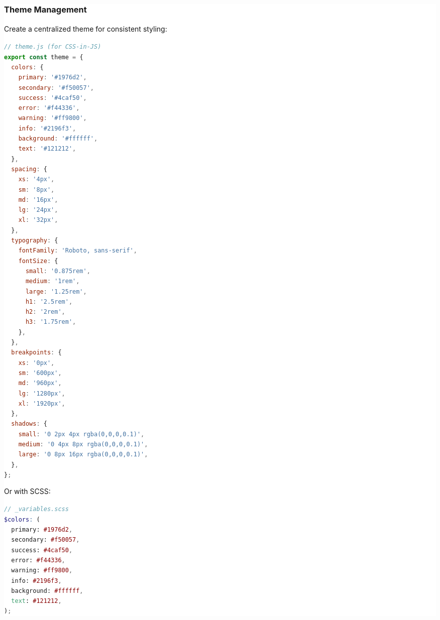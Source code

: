 ### Theme Management

Create a centralized theme for consistent styling:

```jsx
// theme.js (for CSS-in-JS)
export const theme = {
  colors: {
    primary: '#1976d2',
    secondary: '#f50057',
    success: '#4caf50',
    error: '#f44336',
    warning: '#ff9800',
    info: '#2196f3',
    background: '#ffffff',
    text: '#121212',
  },
  spacing: {
    xs: '4px',
    sm: '8px',
    md: '16px',
    lg: '24px',
    xl: '32px',
  },
  typography: {
    fontFamily: 'Roboto, sans-serif',
    fontSize: {
      small: '0.875rem',
      medium: '1rem',
      large: '1.25rem',
      h1: '2.5rem',
      h2: '2rem',
      h3: '1.75rem',
    },
  },
  breakpoints: {
    xs: '0px',
    sm: '600px',
    md: '960px',
    lg: '1280px',
    xl: '1920px',
  },
  shadows: {
    small: '0 2px 4px rgba(0,0,0,0.1)',
    medium: '0 4px 8px rgba(0,0,0,0.1)',
    large: '0 8px 16px rgba(0,0,0,0.1)',
  },
};
```

Or with SCSS:

```scss
// _variables.scss
$colors: (
  primary: #1976d2,
  secondary: #f50057,
  success: #4caf50,
  error: #f44336,
  warning: #ff9800,
  info: #2196f3,
  background: #ffffff,
  text: #121212,
);

```